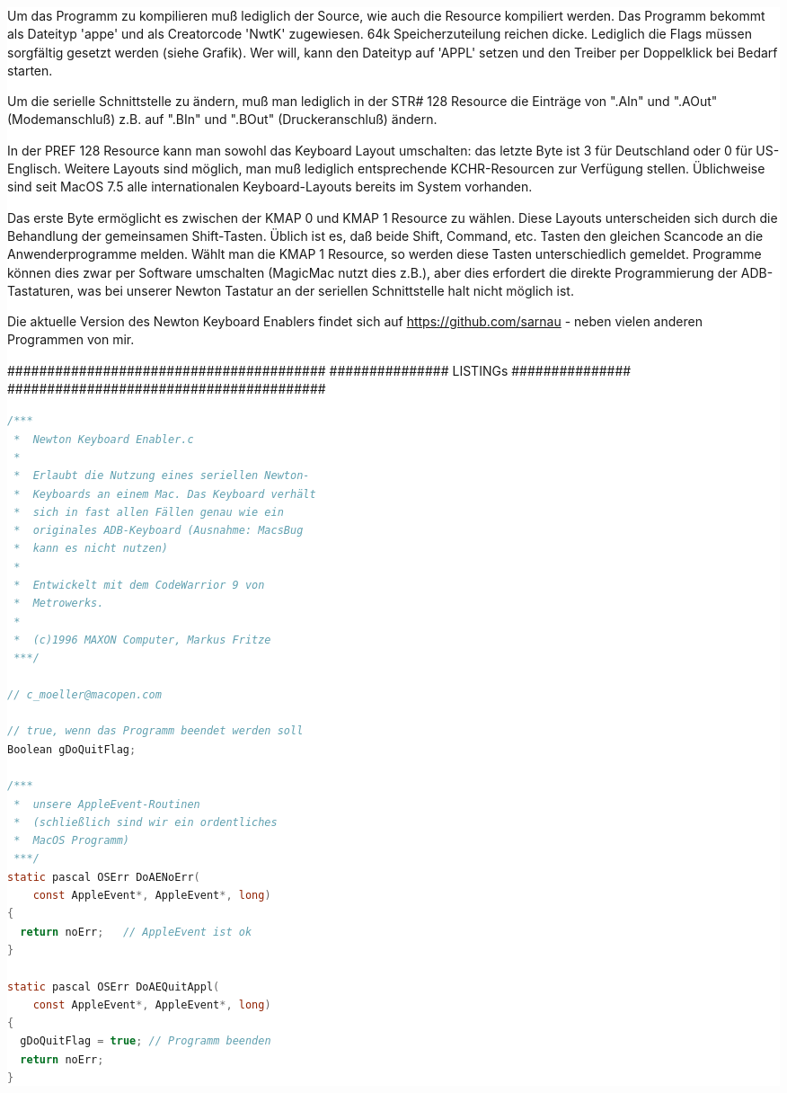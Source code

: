 
Um das Programm zu kompilieren muß lediglich der Source, wie auch die Resource kompiliert werden. Das Programm bekommt als Dateityp 'appe' und als Creatorcode 'NwtK' zugewiesen. 64k Speicherzuteilung reichen dicke. Lediglich die Flags müssen sorgfältig gesetzt werden (siehe Grafik). Wer will, kann den Dateityp auf 'APPL' setzen und den Treiber per Doppelklick bei Bedarf starten.

Um die serielle Schnittstelle zu ändern, muß man lediglich in der STR# 128 Resource die Einträge von ".AIn" und ".AOut" (Modemanschluß) z.B. auf ".BIn" und ".BOut" (Druckeranschluß) ändern.

In der PREF 128 Resource kann man sowohl das Keyboard Layout umschalten: das letzte Byte ist 3 für Deutschland oder 0 für US-Englisch. Weitere Layouts sind möglich, man muß lediglich entsprechende KCHR-Resourcen zur Verfügung stellen. Üblichweise sind seit MacOS 7.5 alle internationalen Keyboard-Layouts bereits im System vorhanden.

Das erste Byte ermöglicht es zwischen der KMAP 0 und KMAP 1 Resource zu wählen. Diese Layouts unterscheiden sich durch die Behandlung der gemeinsamen Shift-Tasten. Üblich ist es, daß beide Shift, Command, etc. Tasten den gleichen Scancode an die Anwenderprogramme melden. Wählt man die KMAP 1 Resource, so werden diese Tasten unterschiedlich gemeldet. Programme können dies zwar per Software umschalten (MagicMac nutzt dies z.B.), aber dies erfordert die direkte Programmierung der ADB-Tastaturen, was bei unserer Newton Tastatur an der seriellen Schnittstelle halt nicht möglich ist.

Die aktuelle Version des Newton Keyboard Enablers findet sich auf <https://github.com/sarnau> - neben vielen anderen Programmen von mir.


########################################
############### LISTINGs ###############
########################################
```c
/***
 *  Newton Keyboard Enabler.c
 *
 *  Erlaubt die Nutzung eines seriellen Newton-
 *  Keyboards an einem Mac. Das Keyboard verhält
 *  sich in fast allen Fällen genau wie ein
 *  originales ADB-Keyboard (Ausnahme: MacsBug
 *  kann es nicht nutzen)
 *
 *	Entwickelt mit dem CodeWarrior 9 von
 *	Metrowerks.
 *
 *  (c)1996 MAXON Computer, Markus Fritze
 ***/

// c_moeller@macopen.com

// true, wenn das Programm beendet werden soll
Boolean gDoQuitFlag;

/***
 *  unsere AppleEvent-Routinen
 *  (schließlich sind wir ein ordentliches
 *  MacOS Programm)
 ***/
static pascal OSErr DoAENoErr(
    const AppleEvent*, AppleEvent*, long)
{
  return noErr;   // AppleEvent ist ok
}

static pascal OSErr DoAEQuitAppl(
    const AppleEvent*, AppleEvent*, long)
{
  gDoQuitFlag = true; // Programm beenden
  return noErr;
}

```